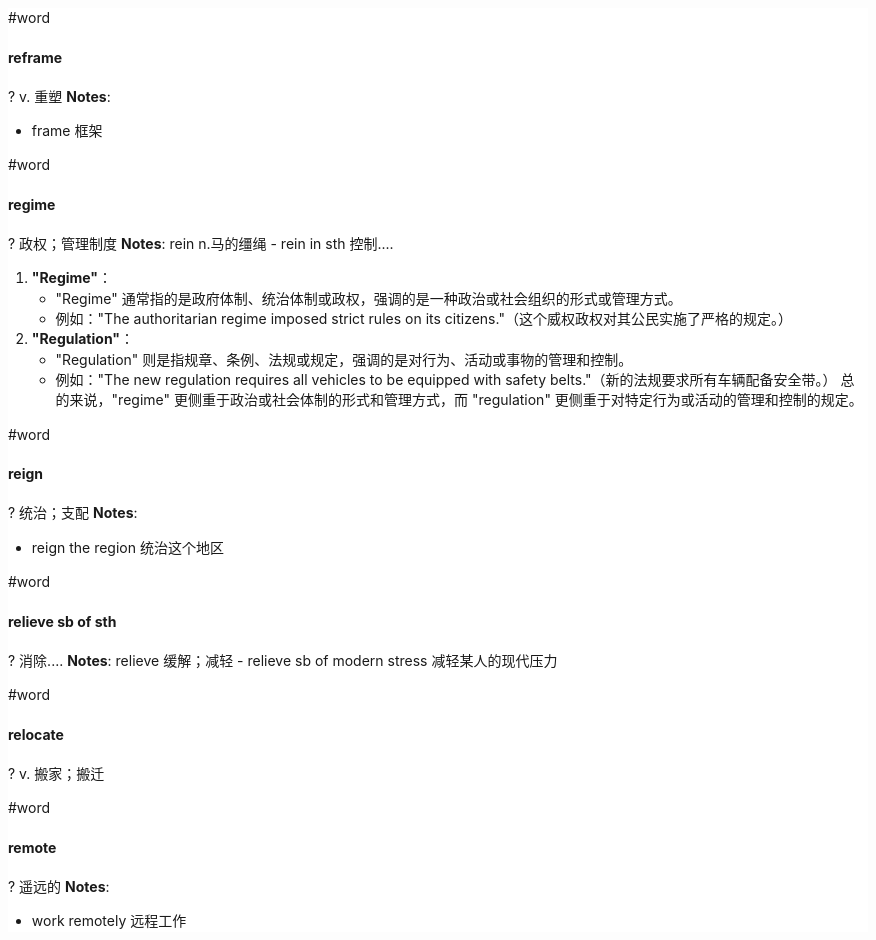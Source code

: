 
#word
#### reframe
?
v. 重塑
**Notes**:
- frame 框架


#word
#### regime
?
政权；管理制度
**Notes**:
rein n.马的缰绳
	- rein in sth  控制....
1. **"Regime"**：
   - "Regime" 通常指的是政府体制、统治体制或政权，强调的是一种政治或社会组织的形式或管理方式。
   - 例如："The authoritarian regime imposed strict rules on its citizens."（这个威权政权对其公民实施了严格的规定。）
2. **"Regulation"**：
   - "Regulation" 则是指规章、条例、法规或规定，强调的是对行为、活动或事物的管理和控制。
   - 例如："The new regulation requires all vehicles to be equipped with safety belts."（新的法规要求所有车辆配备安全带。）
总的来说，"regime" 更侧重于政治或社会体制的形式和管理方式，而 "regulation" 更侧重于对特定行为或活动的管理和控制的规定。


#word
#### reign
?
统治；支配
**Notes**:
- reign the region  统治这个地区


#word
#### relieve sb of sth
?
消除....
**Notes**:
relieve 缓解；减轻
		- relieve sb of modern stress    减轻某人的现代压力


#word
#### relocate
?
v. 搬家；搬迁

#word
#### remote
?
遥远的
**Notes**:
- work  remotely   远程工作

